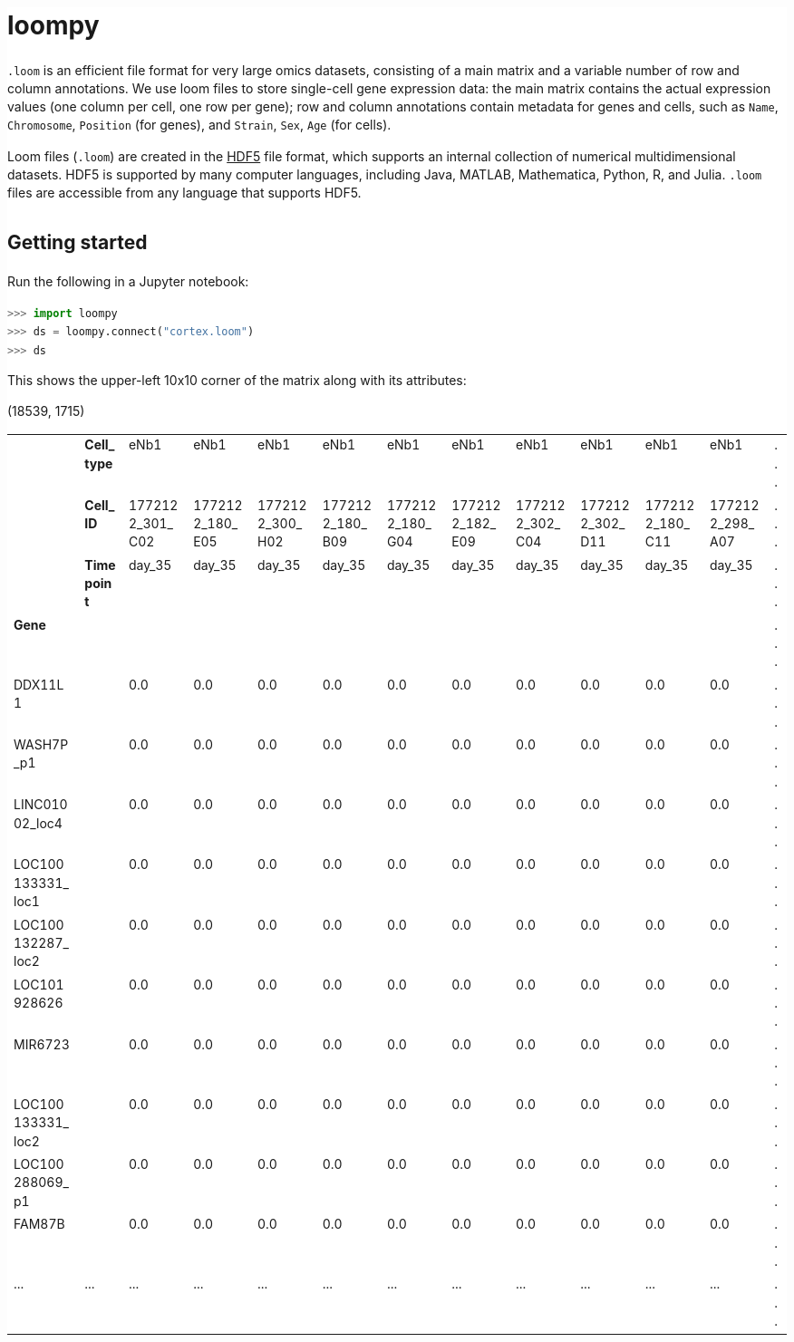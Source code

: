 # loompy

`.loom` is an efficient file format for very large omics datasets, 
consisting of a main matrix and a variable number of row and column 
annotations. We use loom files to store single-cell gene expression 
data: the main matrix contains the actual expression values (one 
column per cell, one row per gene); row and column annotations 
contain metadata for genes and cells, such as `Name`, `Chromosome`, 
`Position` (for genes), and `Strain`, `Sex`, `Age` (for cells).

Loom files (`.loom`) are created in the [HDF5](https://en.wikipedia.org/wiki/Hierarchical_Data_Format) file format, which 
supports an internal collection of numerical multidimensional datasets.
HDF5 is supported by many computer languages, including Java, MATLAB, 
Mathematica, Python, R, and Julia. `.loom` files are accessible from 
any language that supports HDF5.

## Getting started

Run the following in a Jupyter notebook:

```python
>>> import loompy
>>> ds = loompy.connect("cortex.loom")
>>> ds
```

This shows the upper-left 10x10 corner of the matrix along with its attributes:

<p>(18539, 1715)</p>
<table><tbody><tr><td>&nbsp;</td><td><strong>Cell_type</strong></td><td>eNb1</td><td>eNb1</td><td>eNb1</td><td>eNb1</td><td>eNb1</td><td>eNb1</td><td>eNb1</td><td>eNb1</td><td>eNb1</td><td>eNb1</td><td>...</td></tr><tr><td>&nbsp;</td><td><strong>Cell_ID</strong></td><td>1772122_301_C02</td><td>1772122_180_E05</td><td>1772122_300_H02</td><td>1772122_180_B09</td><td>1772122_180_G04</td><td>1772122_182_E09</td><td>1772122_302_C04</td><td>1772122_302_D11</td><td>1772122_180_C11</td><td>1772122_298_A07</td><td>...</td></tr><tr><td>&nbsp;</td><td><strong>Timepoint</strong></td><td>day_35</td><td>day_35</td><td>day_35</td><td>day_35</td><td>day_35</td><td>day_35</td><td>day_35</td><td>day_35</td><td>day_35</td><td>day_35</td><td>...</td></tr><tr><td><strong>Gene</strong></td><td>&nbsp;</td><td>&nbsp;</td><td>&nbsp;</td><td>&nbsp;</td><td>&nbsp;</td><td>&nbsp;</td><td>&nbsp;</td><td>&nbsp;</td><td>&nbsp;</td><td>&nbsp;</td><td>&nbsp;</td><td>...</td></tr><tr><td>DDX11L1</td><td>&nbsp;</td><td>0.0</td><td>0.0</td><td>0.0</td><td>0.0</td><td>0.0</td><td>0.0</td><td>0.0</td><td>0.0</td><td>0.0</td><td>0.0</td><td>...</td></tr><tr><td>WASH7P_p1</td><td>&nbsp;</td><td>0.0</td><td>0.0</td><td>0.0</td><td>0.0</td><td>0.0</td><td>0.0</td><td>0.0</td><td>0.0</td><td>0.0</td><td>0.0</td><td>...</td></tr><tr><td>LINC01002_loc4</td><td>&nbsp;</td><td>0.0</td><td>0.0</td><td>0.0</td><td>0.0</td><td>0.0</td><td>0.0</td><td>0.0</td><td>0.0</td><td>0.0</td><td>0.0</td><td>...</td></tr><tr><td>LOC100133331_loc1</td><td>&nbsp;</td><td>0.0</td><td>0.0</td><td>0.0</td><td>0.0</td><td>0.0</td><td>0.0</td><td>0.0</td><td>0.0</td><td>0.0</td><td>0.0</td><td>...</td></tr><tr><td>LOC100132287_loc2</td><td>&nbsp;</td><td>0.0</td><td>0.0</td><td>0.0</td><td>0.0</td><td>0.0</td><td>0.0</td><td>0.0</td><td>0.0</td><td>0.0</td><td>0.0</td><td>...</td></tr><tr><td>LOC101928626</td><td>&nbsp;</td><td>0.0</td><td>0.0</td><td>0.0</td><td>0.0</td><td>0.0</td><td>0.0</td><td>0.0</td><td>0.0</td><td>0.0</td><td>0.0</td><td>...</td></tr><tr><td>MIR6723</td><td>&nbsp;</td><td>0.0</td><td>0.0</td><td>0.0</td><td>0.0</td><td>0.0</td><td>0.0</td><td>0.0</td><td>0.0</td><td>0.0</td><td>0.0</td><td>...</td></tr><tr><td>LOC100133331_loc2</td><td>&nbsp;</td><td>0.0</td><td>0.0</td><td>0.0</td><td>0.0</td><td>0.0</td><td>0.0</td><td>0.0</td><td>0.0</td><td>0.0</td><td>0.0</td><td>...</td></tr><tr><td>LOC100288069_p1</td><td>&nbsp;</td><td>0.0</td><td>0.0</td><td>0.0</td><td>0.0</td><td>0.0</td><td>0.0</td><td>0.0</td><td>0.0</td><td>0.0</td><td>0.0</td><td>...</td></tr><tr><td>FAM87B</td><td>&nbsp;</td><td>0.0</td><td>0.0</td><td>0.0</td><td>0.0</td><td>0.0</td><td>0.0</td><td>0.0</td><td>0.0</td><td>0.0</td><td>0.0</td><td>...</td></tr><tr><td>...</td><td>...</td><td>...</td><td>...</td><td>...</td><td>...</td><td>...</td><td>...</td><td>...</td><td>...</td><td>...</td><td>...</td><td>...</td></tr></tbody></table>
